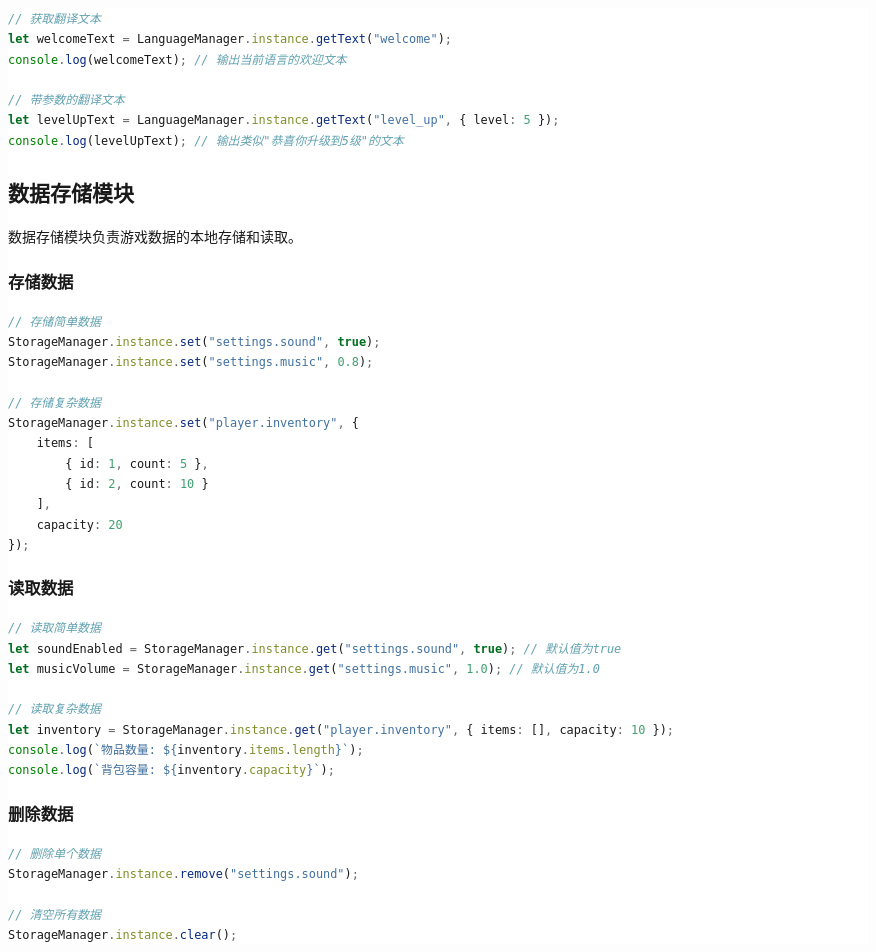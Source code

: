 ```typescript
// 获取翻译文本
let welcomeText = LanguageManager.instance.getText("welcome");
console.log(welcomeText); // 输出当前语言的欢迎文本

// 带参数的翻译文本
let levelUpText = LanguageManager.instance.getText("level_up", { level: 5 });
console.log(levelUpText); // 输出类似"恭喜你升级到5级"的文本
```

## 数据存储模块

数据存储模块负责游戏数据的本地存储和读取。

### 存储数据

```typescript
// 存储简单数据
StorageManager.instance.set("settings.sound", true);
StorageManager.instance.set("settings.music", 0.8);

// 存储复杂数据
StorageManager.instance.set("player.inventory", {
    items: [
        { id: 1, count: 5 },
        { id: 2, count: 10 }
    ],
    capacity: 20
});
```

### 读取数据

```typescript
// 读取简单数据
let soundEnabled = StorageManager.instance.get("settings.sound", true); // 默认值为true
let musicVolume = StorageManager.instance.get("settings.music", 1.0); // 默认值为1.0

// 读取复杂数据
let inventory = StorageManager.instance.get("player.inventory", { items: [], capacity: 10 });
console.log(`物品数量: ${inventory.items.length}`);
console.log(`背包容量: ${inventory.capacity}`);
```

### 删除数据

```typescript
// 删除单个数据
StorageManager.instance.remove("settings.sound");

// 清空所有数据
StorageManager.instance.clear();
```
